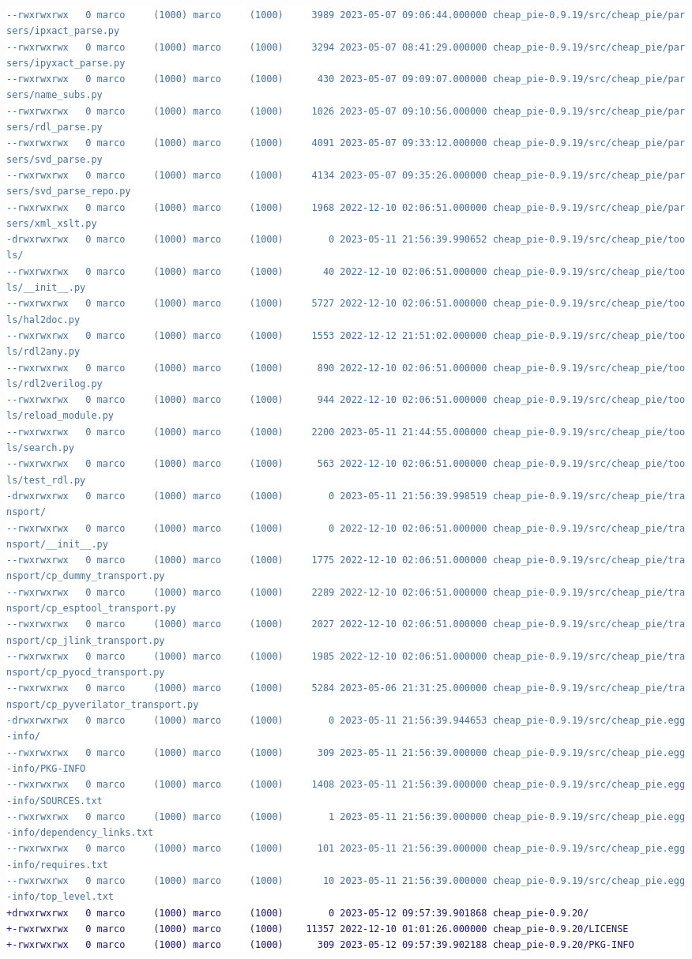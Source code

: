 ```diff
--rwxrwxrwx   0 marco     (1000) marco     (1000)     3989 2023-05-07 09:06:44.000000 cheap_pie-0.9.19/src/cheap_pie/parsers/ipxact_parse.py
--rwxrwxrwx   0 marco     (1000) marco     (1000)     3294 2023-05-07 08:41:29.000000 cheap_pie-0.9.19/src/cheap_pie/parsers/ipyxact_parse.py
--rwxrwxrwx   0 marco     (1000) marco     (1000)      430 2023-05-07 09:09:07.000000 cheap_pie-0.9.19/src/cheap_pie/parsers/name_subs.py
--rwxrwxrwx   0 marco     (1000) marco     (1000)     1026 2023-05-07 09:10:56.000000 cheap_pie-0.9.19/src/cheap_pie/parsers/rdl_parse.py
--rwxrwxrwx   0 marco     (1000) marco     (1000)     4091 2023-05-07 09:33:12.000000 cheap_pie-0.9.19/src/cheap_pie/parsers/svd_parse.py
--rwxrwxrwx   0 marco     (1000) marco     (1000)     4134 2023-05-07 09:35:26.000000 cheap_pie-0.9.19/src/cheap_pie/parsers/svd_parse_repo.py
--rwxrwxrwx   0 marco     (1000) marco     (1000)     1968 2022-12-10 02:06:51.000000 cheap_pie-0.9.19/src/cheap_pie/parsers/xml_xslt.py
-drwxrwxrwx   0 marco     (1000) marco     (1000)        0 2023-05-11 21:56:39.990652 cheap_pie-0.9.19/src/cheap_pie/tools/
--rwxrwxrwx   0 marco     (1000) marco     (1000)       40 2022-12-10 02:06:51.000000 cheap_pie-0.9.19/src/cheap_pie/tools/__init__.py
--rwxrwxrwx   0 marco     (1000) marco     (1000)     5727 2022-12-10 02:06:51.000000 cheap_pie-0.9.19/src/cheap_pie/tools/hal2doc.py
--rwxrwxrwx   0 marco     (1000) marco     (1000)     1553 2022-12-12 21:51:02.000000 cheap_pie-0.9.19/src/cheap_pie/tools/rdl2any.py
--rwxrwxrwx   0 marco     (1000) marco     (1000)      890 2022-12-10 02:06:51.000000 cheap_pie-0.9.19/src/cheap_pie/tools/rdl2verilog.py
--rwxrwxrwx   0 marco     (1000) marco     (1000)      944 2022-12-10 02:06:51.000000 cheap_pie-0.9.19/src/cheap_pie/tools/reload_module.py
--rwxrwxrwx   0 marco     (1000) marco     (1000)     2200 2023-05-11 21:44:55.000000 cheap_pie-0.9.19/src/cheap_pie/tools/search.py
--rwxrwxrwx   0 marco     (1000) marco     (1000)      563 2022-12-10 02:06:51.000000 cheap_pie-0.9.19/src/cheap_pie/tools/test_rdl.py
-drwxrwxrwx   0 marco     (1000) marco     (1000)        0 2023-05-11 21:56:39.998519 cheap_pie-0.9.19/src/cheap_pie/transport/
--rwxrwxrwx   0 marco     (1000) marco     (1000)        0 2022-12-10 02:06:51.000000 cheap_pie-0.9.19/src/cheap_pie/transport/__init__.py
--rwxrwxrwx   0 marco     (1000) marco     (1000)     1775 2022-12-10 02:06:51.000000 cheap_pie-0.9.19/src/cheap_pie/transport/cp_dummy_transport.py
--rwxrwxrwx   0 marco     (1000) marco     (1000)     2289 2022-12-10 02:06:51.000000 cheap_pie-0.9.19/src/cheap_pie/transport/cp_esptool_transport.py
--rwxrwxrwx   0 marco     (1000) marco     (1000)     2027 2022-12-10 02:06:51.000000 cheap_pie-0.9.19/src/cheap_pie/transport/cp_jlink_transport.py
--rwxrwxrwx   0 marco     (1000) marco     (1000)     1985 2022-12-10 02:06:51.000000 cheap_pie-0.9.19/src/cheap_pie/transport/cp_pyocd_transport.py
--rwxrwxrwx   0 marco     (1000) marco     (1000)     5284 2023-05-06 21:31:25.000000 cheap_pie-0.9.19/src/cheap_pie/transport/cp_pyverilator_transport.py
-drwxrwxrwx   0 marco     (1000) marco     (1000)        0 2023-05-11 21:56:39.944653 cheap_pie-0.9.19/src/cheap_pie.egg-info/
--rwxrwxrwx   0 marco     (1000) marco     (1000)      309 2023-05-11 21:56:39.000000 cheap_pie-0.9.19/src/cheap_pie.egg-info/PKG-INFO
--rwxrwxrwx   0 marco     (1000) marco     (1000)     1408 2023-05-11 21:56:39.000000 cheap_pie-0.9.19/src/cheap_pie.egg-info/SOURCES.txt
--rwxrwxrwx   0 marco     (1000) marco     (1000)        1 2023-05-11 21:56:39.000000 cheap_pie-0.9.19/src/cheap_pie.egg-info/dependency_links.txt
--rwxrwxrwx   0 marco     (1000) marco     (1000)      101 2023-05-11 21:56:39.000000 cheap_pie-0.9.19/src/cheap_pie.egg-info/requires.txt
--rwxrwxrwx   0 marco     (1000) marco     (1000)       10 2023-05-11 21:56:39.000000 cheap_pie-0.9.19/src/cheap_pie.egg-info/top_level.txt
+drwxrwxrwx   0 marco     (1000) marco     (1000)        0 2023-05-12 09:57:39.901868 cheap_pie-0.9.20/
+-rwxrwxrwx   0 marco     (1000) marco     (1000)    11357 2022-12-10 01:01:26.000000 cheap_pie-0.9.20/LICENSE
+-rwxrwxrwx   0 marco     (1000) marco     (1000)      309 2023-05-12 09:57:39.902188 cheap_pie-0.9.20/PKG-INFO
```